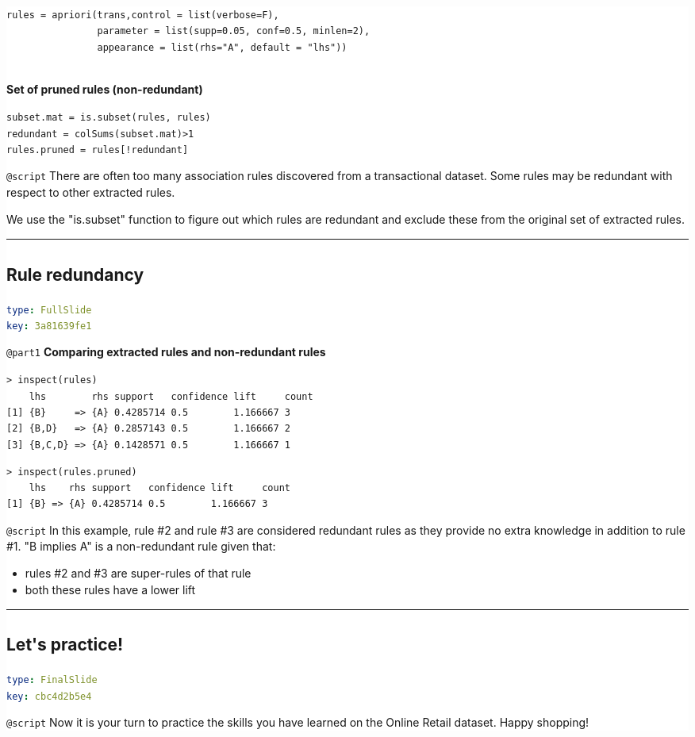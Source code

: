 ```
rules = apriori(trans,control = list(verbose=F),
                parameter = list(supp=0.05, conf=0.5, minlen=2),
                appearance = list(rhs="A", default = "lhs"))
 
```

**Set of pruned rules (non-redundant)**

```
subset.mat = is.subset(rules, rules)
redundant = colSums(subset.mat)>1
rules.pruned = rules[!redundant]
```

`@script`
There are often too many association rules discovered from a transactional dataset. Some rules may be redundant with respect to other extracted rules.

We use the "is.subset" function to figure out which rules are redundant and exclude these from the original set of extracted rules.

---

## Rule redundancy

```yaml
type: FullSlide
key: 3a81639fe1
```

`@part1`
**Comparing extracted rules and non-redundant rules**

```
> inspect(rules) 
    lhs        rhs support   confidence lift     count
[1] {B}     => {A} 0.4285714 0.5        1.166667 3    
[2] {B,D}   => {A} 0.2857143 0.5        1.166667 2    
[3] {B,C,D} => {A} 0.1428571 0.5        1.166667 1 
```

```
> inspect(rules.pruned)
    lhs    rhs support   confidence lift     count
[1] {B} => {A} 0.4285714 0.5        1.166667 3 
```

`@script`
In this example, rule #2 and rule #3 are considered redundant rules as they provide no extra knowledge in addition to rule #1.
"B implies A" is a non-redundant rule given that:
- rules #2 and #3 are super-rules of that rule
- both these rules have a lower lift

---

## Let's practice!

```yaml
type: FinalSlide
key: cbc4d2b5e4
```

`@script`
Now it is your turn to practice the skills you have learned on the Online Retail dataset. Happy shopping!
